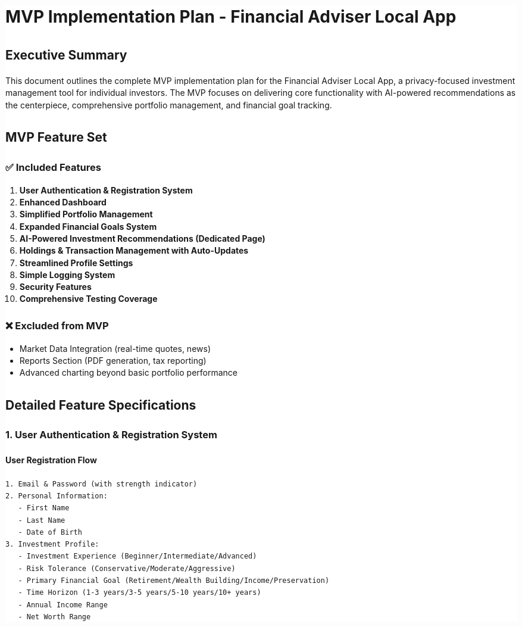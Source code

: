 # MVP Implementation Plan - Financial Adviser Local App

## Executive Summary

This document outlines the complete MVP implementation plan for the Financial Adviser Local App, a privacy-focused investment management tool for individual investors. The MVP focuses on delivering core functionality with AI-powered recommendations as the centerpiece, comprehensive portfolio management, and financial goal tracking.

## MVP Feature Set

### ✅ Included Features

1. **User Authentication & Registration System**
2. **Enhanced Dashboard**
3. **Simplified Portfolio Management**
4. **Expanded Financial Goals System**
5. **AI-Powered Investment Recommendations (Dedicated Page)**
6. **Holdings & Transaction Management with Auto-Updates**
7. **Streamlined Profile Settings**
8. **Simple Logging System**
9. **Security Features**
10. **Comprehensive Testing Coverage**

### ❌ Excluded from MVP

- Market Data Integration (real-time quotes, news)
- Reports Section (PDF generation, tax reporting)
- Advanced charting beyond basic portfolio performance

## Detailed Feature Specifications

### 1. User Authentication & Registration System

#### User Registration Flow
```
1. Email & Password (with strength indicator)
2. Personal Information:
   - First Name
   - Last Name
   - Date of Birth
3. Investment Profile:
   - Investment Experience (Beginner/Intermediate/Advanced)
   - Risk Tolerance (Conservative/Moderate/Aggressive)
   - Primary Financial Goal (Retirement/Wealth Building/Income/Preservation)
   - Time Horizon (1-3 years/3-5 years/5-10 years/10+ years)
   - Annual Income Range
   - Net Worth Range
```
